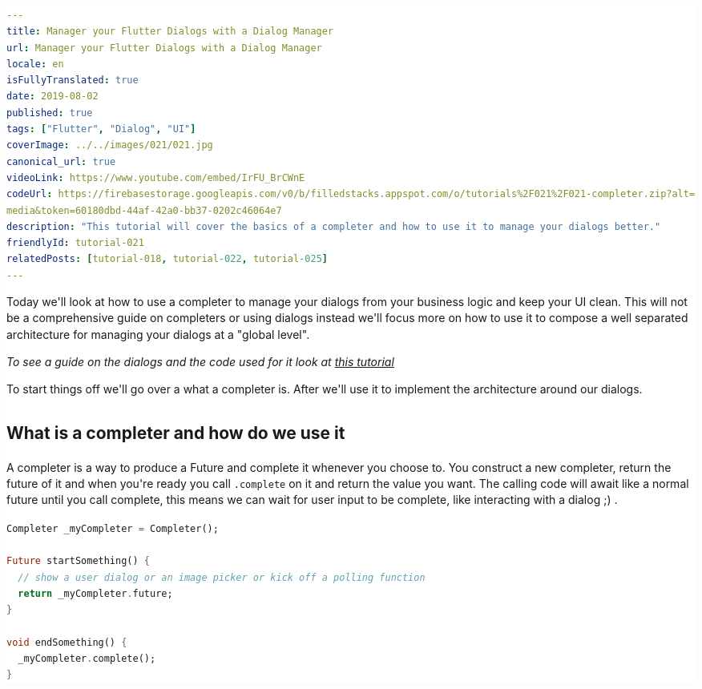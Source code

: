```yaml
---
title: Manager your Flutter Dialogs with a Dialog Manager
url: Manager your Flutter Dialogs with a Dialog Manager
locale: en
isFullyTranslated: true
date: 2019-08-02
published: true
tags: ["Flutter", "Dialog", "UI"]
coverImage: ../../images/021/021.jpg
canonical_url: true
videoLink: https://www.youtube.com/embed/IrFU_BrCWnE
codeUrl: https://firebasestorage.googleapis.com/v0/b/filledstacks.appspot.com/o/tutorials%2F021%2F021-completer.zip?alt=media&token=60180dbd-44af-42a0-bb37-0202c46064e7
description: "This tutorial will cover the basics of a completer and how to use it to manage your dialogs better."
friendlyId: tutorial-021
relatedPosts: [tutorial-018, tutorial-022, tutorial-025]
---
```


Today we'll look at how to use a completer to manage your dialogs from your business logic and keep your UI clean. This will not be a comprehensive guide on completers or using dialogs instead we'll focus more on how to use it to compose a well separated architecture for managing your dialogs at a "global level".

_To see a guide on the dialogs and the code used for it look at [this tutorial](/snippet/quick-and-easy-dialogs-in-flutter-with-rf-flutter)_

To start things off we'll go over a what a completer is. After we'll use it to implement the architecture around our dialogs.

## What is a completer and how do we use it

A completer is a way to produce a Future and complete it whenever you choose to. You construct a new completer, return the future of it and when you're ready you call `.complete` on it and return the value you want. The calling code will await like a normal future until you call complete, this means we can wait for user input to be complete, like interacting with a dialog ;) .

```dart
Completer _myCompleter = Completer();

Future startSomething() {
  // show a user dialog or an image picker or kick off a polling function
  return _myCompleter.future;
}

void endSomething() {
  _myCompleter.complete();
}

```
